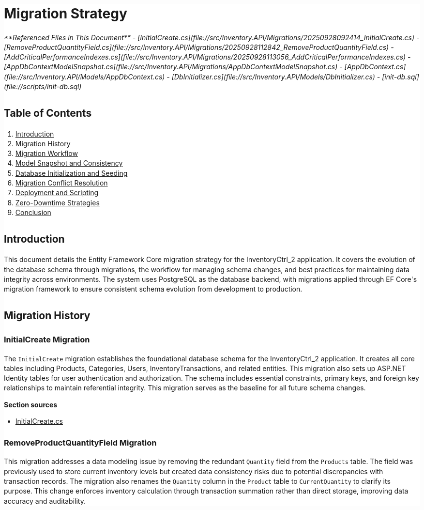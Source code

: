 # Migration Strategy

<cite>
**Referenced Files in This Document**   
- [InitialCreate.cs](file://src/Inventory.API/Migrations/20250928092414_InitialCreate.cs)
- [RemoveProductQuantityField.cs](file://src/Inventory.API/Migrations/20250928112842_RemoveProductQuantityField.cs)
- [AddCriticalPerformanceIndexes.cs](file://src/Inventory.API/Migrations/20250928113056_AddCriticalPerformanceIndexes.cs)
- [AppDbContextModelSnapshot.cs](file://src/Inventory.API/Migrations/AppDbContextModelSnapshot.cs)
- [AppDbContext.cs](file://src/Inventory.API/Models/AppDbContext.cs)
- [DbInitializer.cs](file://src/Inventory.API/Models/DbInitializer.cs)
- [init-db.sql](file://scripts/init-db.sql)
</cite>

## Table of Contents
1. [Introduction](#introduction)
2. [Migration History](#migration-history)
3. [Migration Workflow](#migration-workflow)
4. [Model Snapshot and Consistency](#model-snapshot-and-consistency)
5. [Database Initialization and Seeding](#database-initialization-and-seeding)
6. [Migration Conflict Resolution](#migration-conflict-resolution)
7. [Deployment and Scripting](#deployment-and-scripting)
8. [Zero-Downtime Strategies](#zero-downtime-strategies)
9. [Conclusion](#conclusion)

## Introduction
This document details the Entity Framework Core migration strategy for the InventoryCtrl_2 application. It covers the evolution of the database schema through migrations, the workflow for managing schema changes, and best practices for maintaining data integrity across environments. The system uses PostgreSQL as the database backend, with migrations applied through EF Core's migration framework to ensure consistent schema evolution from development to production.

## Migration History

### InitialCreate Migration
The `InitialCreate` migration establishes the foundational database schema for the InventoryCtrl_2 application. It creates all core tables including Products, Categories, Users, InventoryTransactions, and related entities. This migration also sets up ASP.NET Identity tables for user authentication and authorization. The schema includes essential constraints, primary keys, and foreign key relationships to maintain referential integrity. This migration serves as the baseline for all future schema changes.

**Section sources**
- [InitialCreate.cs](file://src/Inventory.API/Migrations/20250928092414_InitialCreate.cs)

### RemoveProductQuantityField Migration
This migration addresses a data modeling issue by removing the redundant `Quantity` field from the `Products` table. The field was previously used to store current inventory levels but created data consistency risks due to potential discrepancies with transaction records. The migration also renames the `Quantity` column in the `Product` table to `CurrentQuantity` to clarify its purpose. This change enforces inventory calculation through transaction summation rather than direct storage, improving data accuracy and auditability.

